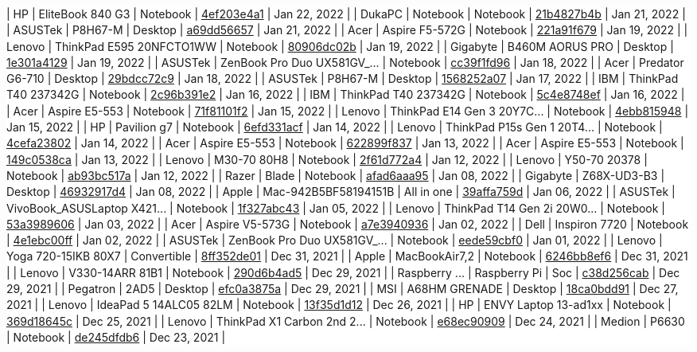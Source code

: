 | HP            | EliteBook 840 G3            | Notebook    | [4ef203e4a1](https://linux-hardware.org/?probe=4ef203e4a1) | Jan 22, 2022 |
| DukaPC        | Notebook                    | Notebook    | [21b4827b4b](https://linux-hardware.org/?probe=21b4827b4b) | Jan 21, 2022 |
| ASUSTek       | P8H67-M                     | Desktop     | [a69dd56657](https://linux-hardware.org/?probe=a69dd56657) | Jan 21, 2022 |
| Acer          | Aspire F5-572G              | Notebook    | [221a91f679](https://linux-hardware.org/?probe=221a91f679) | Jan 19, 2022 |
| Lenovo        | ThinkPad E595 20NFCTO1WW    | Notebook    | [80906dc02b](https://linux-hardware.org/?probe=80906dc02b) | Jan 19, 2022 |
| Gigabyte      | B460M AORUS PRO             | Desktop     | [1e301a4129](https://linux-hardware.org/?probe=1e301a4129) | Jan 19, 2022 |
| ASUSTek       | ZenBook Pro Duo UX581GV_... | Notebook    | [cc39f1fd96](https://linux-hardware.org/?probe=cc39f1fd96) | Jan 18, 2022 |
| Acer          | Predator G6-710             | Desktop     | [29bdcc72c9](https://linux-hardware.org/?probe=29bdcc72c9) | Jan 18, 2022 |
| ASUSTek       | P8H67-M                     | Desktop     | [1568252a07](https://linux-hardware.org/?probe=1568252a07) | Jan 17, 2022 |
| IBM           | ThinkPad T40 237342G        | Notebook    | [2c96b391e2](https://linux-hardware.org/?probe=2c96b391e2) | Jan 16, 2022 |
| IBM           | ThinkPad T40 237342G        | Notebook    | [5c4e8748ef](https://linux-hardware.org/?probe=5c4e8748ef) | Jan 16, 2022 |
| Acer          | Aspire E5-553               | Notebook    | [71f81101f2](https://linux-hardware.org/?probe=71f81101f2) | Jan 15, 2022 |
| Lenovo        | ThinkPad E14 Gen 3 20Y7C... | Notebook    | [4ebb815948](https://linux-hardware.org/?probe=4ebb815948) | Jan 15, 2022 |
| HP            | Pavilion g7                 | Notebook    | [6efd331acf](https://linux-hardware.org/?probe=6efd331acf) | Jan 14, 2022 |
| Lenovo        | ThinkPad P15s Gen 1 20T4... | Notebook    | [4cefa23802](https://linux-hardware.org/?probe=4cefa23802) | Jan 14, 2022 |
| Acer          | Aspire E5-553               | Notebook    | [622899f837](https://linux-hardware.org/?probe=622899f837) | Jan 13, 2022 |
| Acer          | Aspire E5-553               | Notebook    | [149c0538ca](https://linux-hardware.org/?probe=149c0538ca) | Jan 13, 2022 |
| Lenovo        | M30-70 80H8                 | Notebook    | [2f61d772a4](https://linux-hardware.org/?probe=2f61d772a4) | Jan 12, 2022 |
| Lenovo        | Y50-70 20378                | Notebook    | [ab93bc517a](https://linux-hardware.org/?probe=ab93bc517a) | Jan 12, 2022 |
| Razer         | Blade                       | Notebook    | [afad6aaa95](https://linux-hardware.org/?probe=afad6aaa95) | Jan 08, 2022 |
| Gigabyte      | Z68X-UD3-B3                 | Desktop     | [46932917d4](https://linux-hardware.org/?probe=46932917d4) | Jan 08, 2022 |
| Apple         | Mac-942B5BF58194151B        | All in one  | [39affa759d](https://linux-hardware.org/?probe=39affa759d) | Jan 06, 2022 |
| ASUSTek       | VivoBook_ASUSLaptop X421... | Notebook    | [1f327abc43](https://linux-hardware.org/?probe=1f327abc43) | Jan 05, 2022 |
| Lenovo        | ThinkPad T14 Gen 2i 20W0... | Notebook    | [53a3989606](https://linux-hardware.org/?probe=53a3989606) | Jan 03, 2022 |
| Acer          | Aspire V5-573G              | Notebook    | [a7e3940936](https://linux-hardware.org/?probe=a7e3940936) | Jan 02, 2022 |
| Dell          | Inspiron 7720               | Notebook    | [4e1ebc00ff](https://linux-hardware.org/?probe=4e1ebc00ff) | Jan 02, 2022 |
| ASUSTek       | ZenBook Pro Duo UX581GV_... | Notebook    | [eede59cbf0](https://linux-hardware.org/?probe=eede59cbf0) | Jan 01, 2022 |
| Lenovo        | Yoga 720-15IKB 80X7         | Convertible | [8ff352de01](https://linux-hardware.org/?probe=8ff352de01) | Dec 31, 2021 |
| Apple         | MacBookAir7,2               | Notebook    | [6246bb8ef6](https://linux-hardware.org/?probe=6246bb8ef6) | Dec 31, 2021 |
| Lenovo        | V330-14ARR 81B1             | Notebook    | [290d6b4ad5](https://linux-hardware.org/?probe=290d6b4ad5) | Dec 29, 2021 |
| Raspberry ... | Raspberry Pi                | Soc         | [c38d256cab](https://linux-hardware.org/?probe=c38d256cab) | Dec 29, 2021 |
| Pegatron      | 2AD5                        | Desktop     | [efc0a3875a](https://linux-hardware.org/?probe=efc0a3875a) | Dec 29, 2021 |
| MSI           | A68HM GRENADE               | Desktop     | [18ca0bdd91](https://linux-hardware.org/?probe=18ca0bdd91) | Dec 27, 2021 |
| Lenovo        | IdeaPad 5 14ALC05 82LM      | Notebook    | [13f35d1d12](https://linux-hardware.org/?probe=13f35d1d12) | Dec 26, 2021 |
| HP            | ENVY Laptop 13-ad1xx        | Notebook    | [369d18645c](https://linux-hardware.org/?probe=369d18645c) | Dec 25, 2021 |
| Lenovo        | ThinkPad X1 Carbon 2nd 2... | Notebook    | [e68ec90909](https://linux-hardware.org/?probe=e68ec90909) | Dec 24, 2021 |
| Medion        | P6630                       | Notebook    | [de245dfdb6](https://linux-hardware.org/?probe=de245dfdb6) | Dec 23, 2021 |